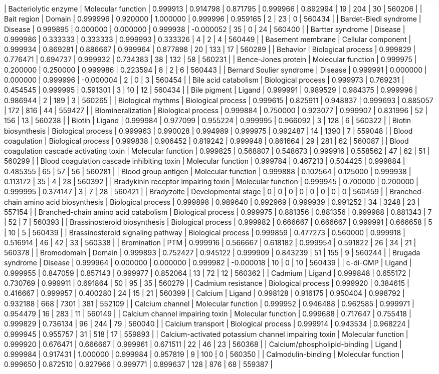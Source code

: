 | Bacteriolytic enzyme | Molecular function | 0.999913 | 0.914798 | 0.871795 | 0.999966 | 0.892994 | 19 | 204 | 30 | 560206 |
| Bait region | Domain | 0.999996 | 0.920000 | 1.000000 | 0.999996 | 0.959165 | 2 | 23 | 0 | 560434 |
| Bardet-Biedl syndrome | Disease | 0.999895 | 0.000000 | 0.000000 | 0.999938 | -0.000052 | 35 | 0 | 24 | 560400 |
| Bartter syndrome | Disease | 0.999986 | 0.333333 | 0.333333 | 0.999993 | 0.333326 | 4 | 2 | 4 | 560449 |
| Basement membrane | Cellular component | 0.999934 | 0.869281 | 0.886667 | 0.999964 | 0.877898 | 20 | 133 | 17 | 560289 |
| Behavior | Biological process | 0.999829 | 0.776471 | 0.694737 | 0.999932 | 0.734383 | 38 | 132 | 58 | 560231 |
| Bence-Jones protein | Molecular function | 0.999975 | 0.200000 | 0.250000 | 0.999986 | 0.223594 | 8 | 2 | 6 | 560443 |
| Bernard Soulier syndrome | Disease | 0.999991 | 0.000000 | 0.000000 | 0.999996 | -0.000004 | 2 | 0 | 3 | 560454 |
| Bile acid catabolism | Biological process | 0.999973 | 0.769231 | 0.454545 | 0.999995 | 0.591301 | 3 | 10 | 12 | 560434 |
| Bile pigment | Ligand | 0.999991 | 0.989529 | 0.984375 | 0.999996 | 0.986944 | 2 | 189 | 3 | 560265 |
| Biological rhythms | Biological process | 0.999615 | 0.825911 | 0.948837 | 0.999693 | 0.885057 | 172 | 816 | 44 | 559427 |
| Biomineralization | Biological process | 0.999884 | 0.750000 | 0.923077 | 0.999907 | 0.831996 | 52 | 156 | 13 | 560238 |
| Biotin | Ligand | 0.999984 | 0.977099 | 0.955224 | 0.999995 | 0.966092 | 3 | 128 | 6 | 560322 |
| Biotin biosynthesis | Biological process | 0.999963 | 0.990028 | 0.994989 | 0.999975 | 0.992487 | 14 | 1390 | 7 | 559048 |
| Blood coagulation | Biological process | 0.999838 | 0.906452 | 0.819242 | 0.999948 | 0.861664 | 29 | 281 | 62 | 560087 |
| Blood coagulation cascade activating toxin | Molecular function | 0.999825 | 0.568807 | 0.548673 | 0.999916 | 0.558562 | 47 | 62 | 51 | 560299 |
| Blood coagulation cascade inhibiting toxin | Molecular function | 0.999784 | 0.467213 | 0.504425 | 0.999884 | 0.485355 | 65 | 57 | 56 | 560281 |
| Blood group antigen | Molecular function | 0.999888 | 0.102564 | 0.125000 | 0.999938 | 0.113172 | 35 | 4 | 28 | 560392 |
| Bradykinin receptor impairing toxin | Molecular function | 0.999945 | 0.700000 | 0.200000 | 0.999995 | 0.374147 | 3 | 7 | 28 | 560421 |
| Bradyzoite | Developmental stage | 0 | 0 | 0 | 0 | 0 | 0 | 0 | 0 | 560459 |
| Branched-chain amino acid biosynthesis | Biological process | 0.999898 | 0.989640 | 0.992969 | 0.999939 | 0.991252 | 34 | 3248 | 23 | 557154 |
| Branched-chain amino acid catabolism | Biological process | 0.999975 | 0.881356 | 0.881356 | 0.999988 | 0.881343 | 7 | 52 | 7 | 560393 |
| Brassinosteroid biosynthesis | Biological process | 0.999982 | 0.666667 | 0.666667 | 0.999991 | 0.666658 | 5 | 10 | 5 | 560439 |
| Brassinosteroid signaling pathway | Biological process | 0.999859 | 0.477273 | 0.560000 | 0.999918 | 0.516914 | 46 | 42 | 33 | 560338 |
| Bromination | PTM | 0.999916 | 0.566667 | 0.618182 | 0.999954 | 0.591822 | 26 | 34 | 21 | 560378 |
| Bromodomain | Domain | 0.999893 | 0.752427 | 0.945122 | 0.999909 | 0.843239 | 51 | 155 | 9 | 560244 |
| Brugada syndrome | Disease | 0.999964 | 0.000000 | 0.000000 | 0.999982 | -0.000018 | 10 | 0 | 10 | 560439 |
| c-di-GMP | Ligand | 0.999955 | 0.847059 | 0.857143 | 0.999977 | 0.852064 | 13 | 72 | 12 | 560362 |
| Cadmium | Ligand | 0.999848 | 0.655172 | 0.730769 | 0.999911 | 0.691864 | 50 | 95 | 35 | 560279 |
| Cadmium resistance | Biological process | 0.999920 | 0.384615 | 0.416667 | 0.999957 | 0.400280 | 24 | 15 | 21 | 560399 |
| Calcium | Ligand | 0.998128 | 0.916175 | 0.950404 | 0.998792 | 0.932188 | 668 | 7301 | 381 | 552109 |
| Calcium channel | Molecular function | 0.999952 | 0.946488 | 0.962585 | 0.999971 | 0.954479 | 16 | 283 | 11 | 560149 |
| Calcium channel impairing toxin | Molecular function | 0.999688 | 0.717647 | 0.755418 | 0.999829 | 0.736134 | 96 | 244 | 79 | 560040 |
| Calcium transport | Biological process | 0.999914 | 0.943534 | 0.968224 | 0.999945 | 0.955757 | 31 | 518 | 17 | 559893 |
| Calcium-activated potassium channel impairing toxin | Molecular function | 0.999920 | 0.676471 | 0.666667 | 0.999961 | 0.671511 | 22 | 46 | 23 | 560368 |
| Calcium/phospholipid-binding | Ligand | 0.999984 | 0.917431 | 1.000000 | 0.999984 | 0.957819 | 9 | 100 | 0 | 560350 |
| Calmodulin-binding | Molecular function | 0.999650 | 0.872510 | 0.927966 | 0.999771 | 0.899637 | 128 | 876 | 68 | 559387 |